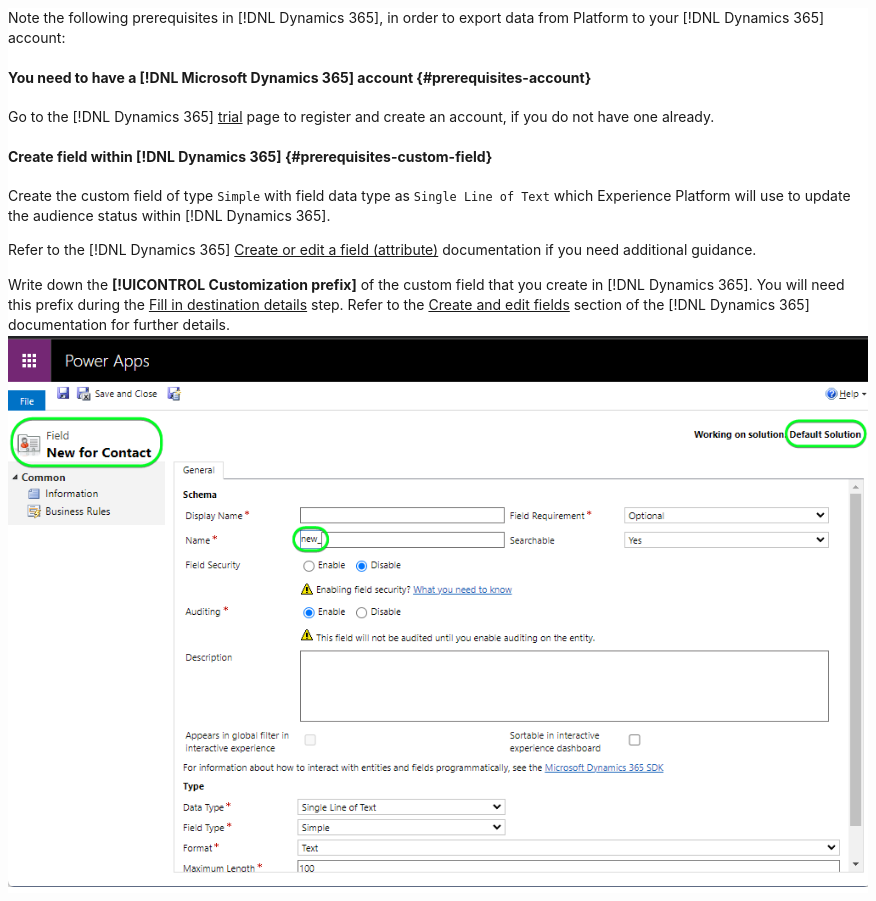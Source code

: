 Note the following prerequisites in [!DNL Dynamics 365], in order to export data from Platform to your [!DNL Dynamics 365] account:

#### You need to have a [!DNL Microsoft Dynamics 365] account {#prerequisites-account}

Go to the [!DNL Dynamics 365] [trial](https://dynamics.microsoft.com/en-us/dynamics-365-free-trial/) page to register and create an account, if you do not have one already.

#### Create field within [!DNL Dynamics 365] {#prerequisites-custom-field}

Create the custom field of type `Simple` with field data type as `Single Line of Text` which Experience Platform will use to update the audience status within [!DNL Dynamics 365].

Refer to the [!DNL Dynamics 365] [Create or edit a field (attribute)](https://docs.microsoft.com/en-us/dynamics365/customerengagement/on-premises/customize/create-edit-fields?view=op-9-1) documentation if you need additional guidance.

Write down the **[!UICONTROL Customization prefix]** of the custom field that you create in [!DNL Dynamics 365]. You will need this prefix during the [Fill in destination details](#destination-details) step. Refer to the [Create and edit fields](https://learn.microsoft.com/en-us/dynamics365/customerengagement/on-premises/customize/create-edit-fields?view=op-9-1#create-and-edit-fields) section of the [!DNL Dynamics 365] documentation for further details.
![Dynamics 365 UI screenshot showing the customization prefix.](../../assets/catalog/crm/microsoft-dynamics-365/dynamics-365-customization-prefix.png)
